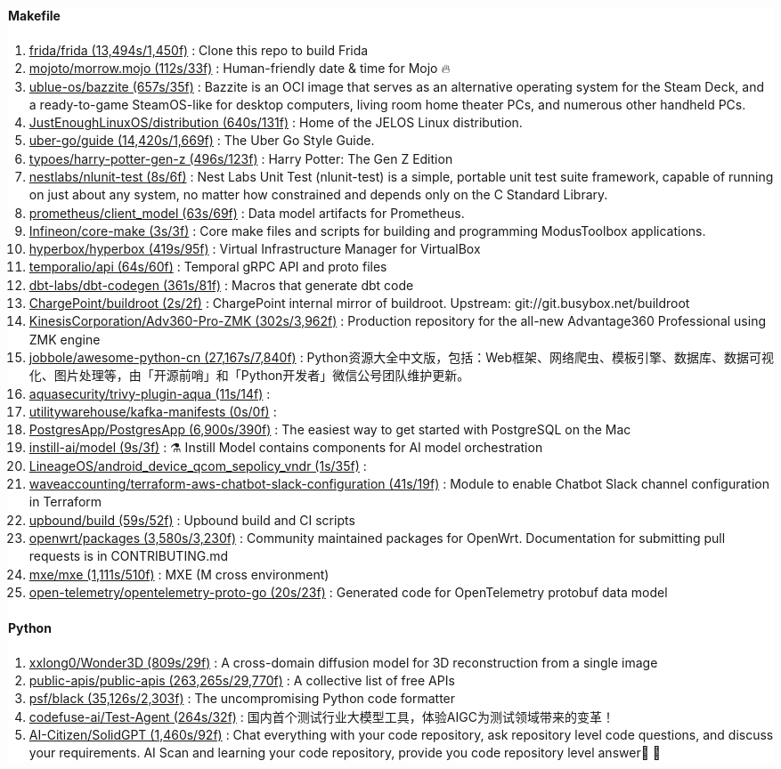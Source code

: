 #### Makefile
1. [frida/frida (13,494s/1,450f)](https://github.com/frida/frida) : Clone this repo to build Frida
2. [mojoto/morrow.mojo (112s/33f)](https://github.com/mojoto/morrow.mojo) : Human-friendly date & time for Mojo 🔥
3. [ublue-os/bazzite (657s/35f)](https://github.com/ublue-os/bazzite) : Bazzite is an OCI image that serves as an alternative operating system for the Steam Deck, and a ready-to-game SteamOS-like for desktop computers, living room home theater PCs, and numerous other handheld PCs.
4. [JustEnoughLinuxOS/distribution (640s/131f)](https://github.com/JustEnoughLinuxOS/distribution) : Home of the JELOS Linux distribution.
5. [uber-go/guide (14,420s/1,669f)](https://github.com/uber-go/guide) : The Uber Go Style Guide.
6. [typoes/harry-potter-gen-z (496s/123f)](https://github.com/typoes/harry-potter-gen-z) : Harry Potter: The Gen Z Edition
7. [nestlabs/nlunit-test (8s/6f)](https://github.com/nestlabs/nlunit-test) : Nest Labs Unit Test (nlunit-test) is a simple, portable unit test suite framework, capable of running on just about any system, no matter how constrained and depends only on the C Standard Library.
8. [prometheus/client_model (63s/69f)](https://github.com/prometheus/client_model) : Data model artifacts for Prometheus.
9. [Infineon/core-make (3s/3f)](https://github.com/Infineon/core-make) : Core make files and scripts for building and programming ModusToolbox applications.
10. [hyperbox/hyperbox (419s/95f)](https://github.com/hyperbox/hyperbox) : Virtual Infrastructure Manager for VirtualBox
11. [temporalio/api (64s/60f)](https://github.com/temporalio/api) : Temporal gRPC API and proto files
12. [dbt-labs/dbt-codegen (361s/81f)](https://github.com/dbt-labs/dbt-codegen) : Macros that generate dbt code
13. [ChargePoint/buildroot (2s/2f)](https://github.com/ChargePoint/buildroot) : ChargePoint internal mirror of buildroot. Upstream: git://git.busybox.net/buildroot
14. [KinesisCorporation/Adv360-Pro-ZMK (302s/3,962f)](https://github.com/KinesisCorporation/Adv360-Pro-ZMK) : Production repository for the all-new Advantage360 Professional using ZMK engine
15. [jobbole/awesome-python-cn (27,167s/7,840f)](https://github.com/jobbole/awesome-python-cn) : Python资源大全中文版，包括：Web框架、网络爬虫、模板引擎、数据库、数据可视化、图片处理等，由「开源前哨」和「Python开发者」微信公号团队维护更新。
16. [aquasecurity/trivy-plugin-aqua (11s/14f)](https://github.com/aquasecurity/trivy-plugin-aqua) : 
17. [utilitywarehouse/kafka-manifests (0s/0f)](https://github.com/utilitywarehouse/kafka-manifests) : 
18. [PostgresApp/PostgresApp (6,900s/390f)](https://github.com/PostgresApp/PostgresApp) : The easiest way to get started with PostgreSQL on the Mac
19. [instill-ai/model (9s/3f)](https://github.com/instill-ai/model) : ⚗️ Instill Model contains components for AI model orchestration
20. [LineageOS/android_device_qcom_sepolicy_vndr (1s/35f)](https://github.com/LineageOS/android_device_qcom_sepolicy_vndr) : 
21. [waveaccounting/terraform-aws-chatbot-slack-configuration (41s/19f)](https://github.com/waveaccounting/terraform-aws-chatbot-slack-configuration) : Module to enable Chatbot Slack channel configuration in Terraform
22. [upbound/build (59s/52f)](https://github.com/upbound/build) : Upbound build and CI scripts
23. [openwrt/packages (3,580s/3,230f)](https://github.com/openwrt/packages) : Community maintained packages for OpenWrt. Documentation for submitting pull requests is in CONTRIBUTING.md
24. [mxe/mxe (1,111s/510f)](https://github.com/mxe/mxe) : MXE (M cross environment)
25. [open-telemetry/opentelemetry-proto-go (20s/23f)](https://github.com/open-telemetry/opentelemetry-proto-go) : Generated code for OpenTelemetry protobuf data model

#### Python
1. [xxlong0/Wonder3D (809s/29f)](https://github.com/xxlong0/Wonder3D) : A cross-domain diffusion model for 3D reconstruction from a single image
2. [public-apis/public-apis (263,265s/29,770f)](https://github.com/public-apis/public-apis) : A collective list of free APIs
3. [psf/black (35,126s/2,303f)](https://github.com/psf/black) : The uncompromising Python code formatter
4. [codefuse-ai/Test-Agent (264s/32f)](https://github.com/codefuse-ai/Test-Agent) : 国内首个测试行业大模型工具，体验AIGC为测试领域带来的变革！
5. [AI-Citizen/SolidGPT (1,460s/92f)](https://github.com/AI-Citizen/SolidGPT) : Chat everything with your code repository, ask repository level code questions, and discuss your requirements. AI Scan and learning your code repository, provide you code repository level answer🧱 🧱